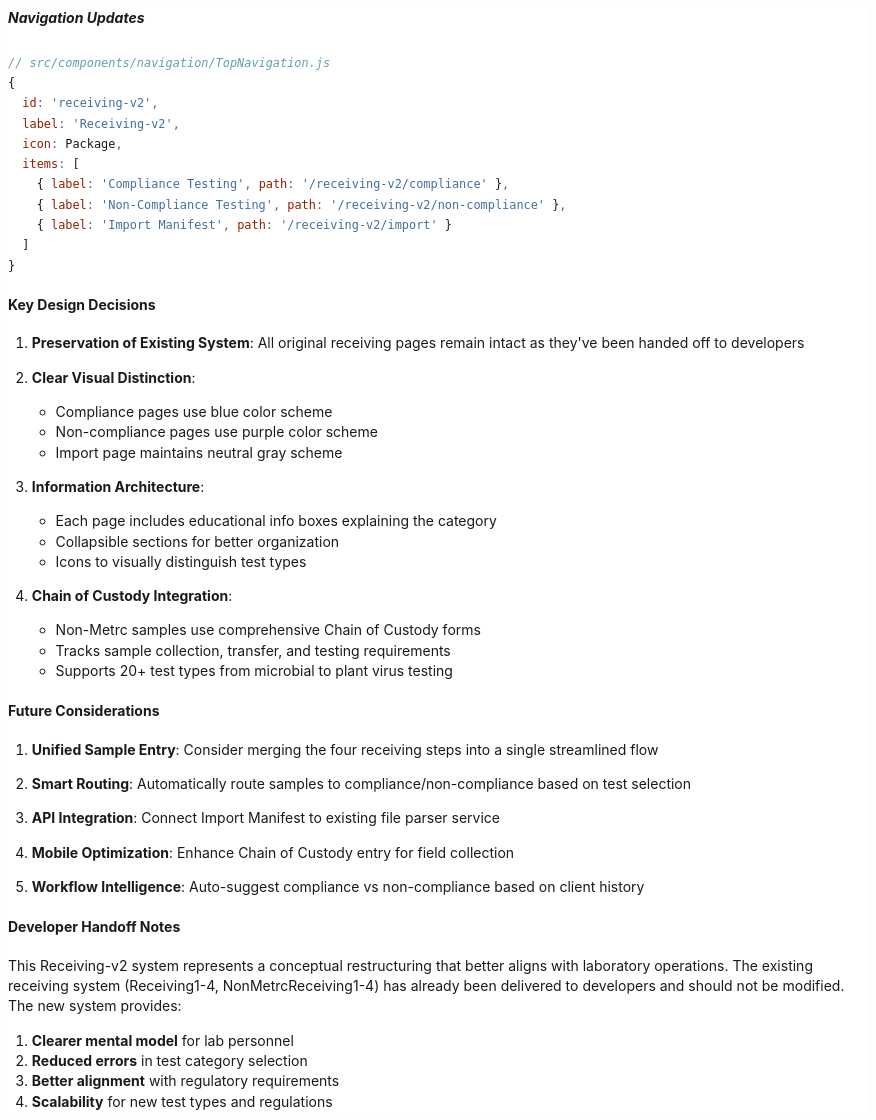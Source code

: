 ##### Navigation Updates
```javascript
// src/components/navigation/TopNavigation.js
{
  id: 'receiving-v2',
  label: 'Receiving-v2',
  icon: Package,
  items: [
    { label: 'Compliance Testing', path: '/receiving-v2/compliance' },
    { label: 'Non-Compliance Testing', path: '/receiving-v2/non-compliance' },
    { label: 'Import Manifest', path: '/receiving-v2/import' }
  ]
}
```

#### Key Design Decisions

1. **Preservation of Existing System**: All original receiving pages remain intact as they've been handed off to developers

2. **Clear Visual Distinction**:
   - Compliance pages use blue color scheme
   - Non-compliance pages use purple color scheme
   - Import page maintains neutral gray scheme

3. **Information Architecture**:
   - Each page includes educational info boxes explaining the category
   - Collapsible sections for better organization
   - Icons to visually distinguish test types

4. **Chain of Custody Integration**:
   - Non-Metrc samples use comprehensive Chain of Custody forms
   - Tracks sample collection, transfer, and testing requirements
   - Supports 20+ test types from microbial to plant virus testing

#### Future Considerations

1. **Unified Sample Entry**: Consider merging the four receiving steps into a single streamlined flow

2. **Smart Routing**: Automatically route samples to compliance/non-compliance based on test selection

3. **API Integration**: Connect Import Manifest to existing file parser service

4. **Mobile Optimization**: Enhance Chain of Custody entry for field collection

5. **Workflow Intelligence**: Auto-suggest compliance vs non-compliance based on client history

#### Developer Handoff Notes

This Receiving-v2 system represents a conceptual restructuring that better aligns with laboratory operations. The existing receiving system (Receiving1-4, NonMetrcReceiving1-4) has already been delivered to developers and should not be modified. The new system provides:

1. **Clearer mental model** for lab personnel
2. **Reduced errors** in test category selection
3. **Better alignment** with regulatory requirements
4. **Scalability** for new test types and regulations
